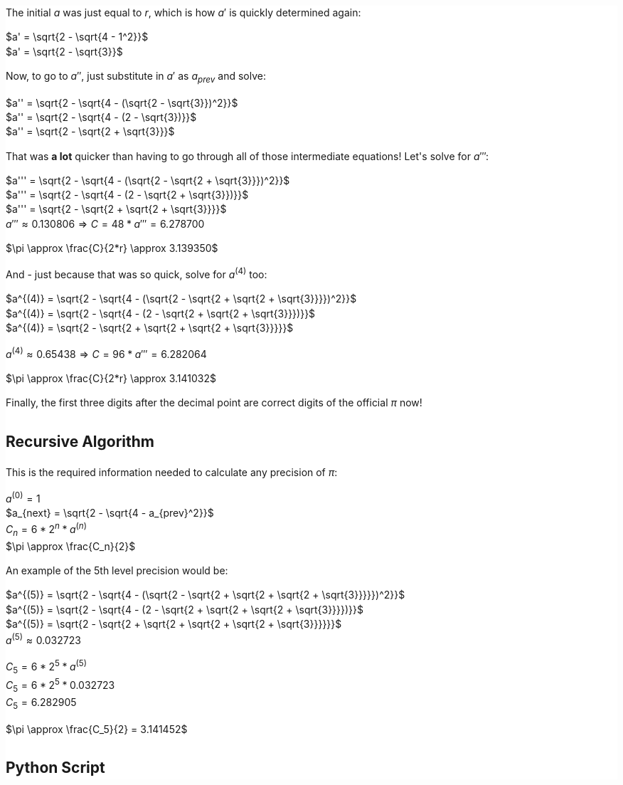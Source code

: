 The initial $a$ was just equal to $r$, which is how $a'$ is quickly determined again:

$a' = \sqrt{2 - \sqrt{4 - 1^2}}$<br>
$a' = \sqrt{2 - \sqrt{3}}$<br>

Now, to go to $a''$, just substitute in $a'$ as $a_{prev}$ and solve:

$a'' = \sqrt{2 - \sqrt{4 - (\sqrt{2 - \sqrt{3}})^2}}$<br>
$a'' = \sqrt{2 - \sqrt{4 - (2 - \sqrt{3})}}$<br>
$a'' = \sqrt{2 - \sqrt{2 + \sqrt{3}}}$<br>

That was **a lot** quicker than having to go through all of those intermediate equations! Let's solve for $a'''$:

$a''' = \sqrt{2 - \sqrt{4 - (\sqrt{2 - \sqrt{2 + \sqrt{3}}})^2}}$<br>
$a''' = \sqrt{2 - \sqrt{4 - (2 - \sqrt{2 + \sqrt{3}})}}$<br>
$a''' = \sqrt{2 - \sqrt{2 + \sqrt{2 + \sqrt{3}}}}$<br>
$a''' \approx 0.130806 \Rightarrow C = 48*a''' = 6.278700$

$\pi \approx \frac{C}{2*r} \approx 3.139350$

And - just because that was so quick, solve for $a^{(4)}$ too:

$a^{(4)} = \sqrt{2 - \sqrt{4 - (\sqrt{2 - \sqrt{2 + \sqrt{2 + \sqrt{3}}}})^2}}$<br>
$a^{(4)} = \sqrt{2 - \sqrt{4 - (2 - \sqrt{2 + \sqrt{2 + \sqrt{3}}})}}$<br>
$a^{(4)} = \sqrt{2 - \sqrt{2 + \sqrt{2 + \sqrt{2 + \sqrt{3}}}}}$<br>

$a^{(4)} \approx 0.65438 \Rightarrow C = 96*a''' = 6.282064$

$\pi \approx \frac{C}{2*r} \approx 3.141032$

Finally, the first three digits after the decimal point are correct digits of the official $\pi$ now!

## Recursive Algorithm

This is the required information needed to calculate any precision of $\pi$:

$a^{(0)} = 1$<br>
$a_{next} = \sqrt{2 - \sqrt{4 - a_{prev}^2}}$<br>
$C_n = 6 * 2^n * a^{(n)}$<br>
$\pi \approx \frac{C_n}{2}$

An example of the 5th level precision would be:

$a^{(5)} = \sqrt{2 - \sqrt{4 - (\sqrt{2 - \sqrt{2 + \sqrt{2 + \sqrt{2 + \sqrt{3}}}}})^2}}$<br>
$a^{(5)} = \sqrt{2 - \sqrt{4 - (2 - \sqrt{2 + \sqrt{2 + \sqrt{2 + \sqrt{3}}}})}}$<br>
$a^{(5)} = \sqrt{2 - \sqrt{2 + \sqrt{2 + \sqrt{2 + \sqrt{2 + \sqrt{3}}}}}}$<br>
$a^{(5)} \approx 0.032723$<br>

$C_5 = 6 * 2^5 * a^{(5)}$<br>
$C_5 = 6 * 2^5 * 0.032723$<br>
$C_5 = 6.282905$<br>

$\pi \approx \frac{C_5}{2} = 3.141452$

## Python Script
